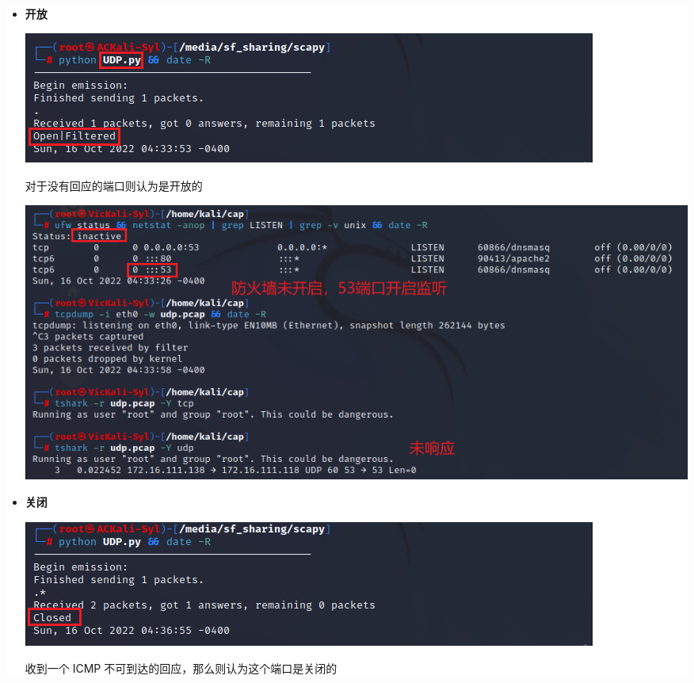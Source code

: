 
  

- **开放**

  ![](img/udp-o-ac.png)

  对于没有回应的端口则认为是开放的

  ![](img/udp-o-vic.png)

- **关闭**

  ![](img/udp-c-ac.png)

  收到一个 ICMP 不可到达的回应，那么则认为这个端口是关闭的

